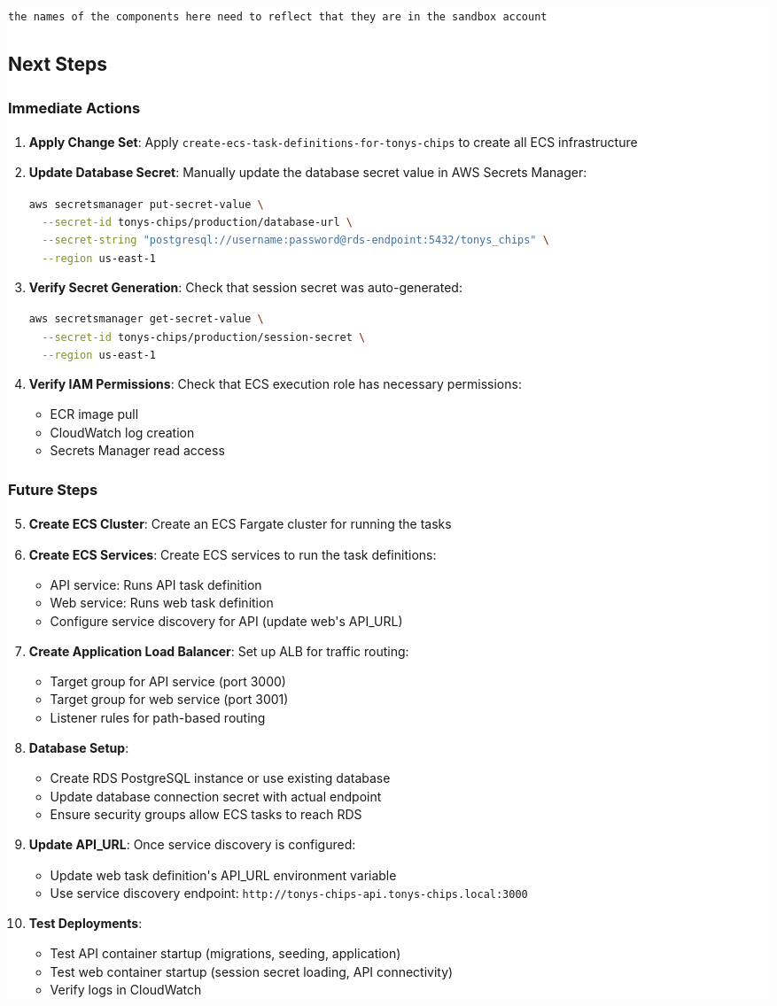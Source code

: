 ```prompt
the names of the components here need to reflect that they are in the sandbox account
```

## Next Steps

### Immediate Actions

1. **Apply Change Set**: Apply `create-ecs-task-definitions-for-tonys-chips` to create all ECS infrastructure

2. **Update Database Secret**: Manually update the database secret value in AWS Secrets Manager:
   ```bash
   aws secretsmanager put-secret-value \
     --secret-id tonys-chips/production/database-url \
     --secret-string "postgresql://username:password@rds-endpoint:5432/tonys_chips" \
     --region us-east-1
   ```

3. **Verify Secret Generation**: Check that session secret was auto-generated:
   ```bash
   aws secretsmanager get-secret-value \
     --secret-id tonys-chips/production/session-secret \
     --region us-east-1
   ```

4. **Verify IAM Permissions**: Check that ECS execution role has necessary permissions:
   - ECR image pull
   - CloudWatch log creation
   - Secrets Manager read access

### Future Steps

5. **Create ECS Cluster**: Create an ECS Fargate cluster for running the tasks

6. **Create ECS Services**: Create ECS services to run the task definitions:
   - API service: Runs API task definition
   - Web service: Runs web task definition
   - Configure service discovery for API (update web's API_URL)

7. **Create Application Load Balancer**: Set up ALB for traffic routing:
   - Target group for API service (port 3000)
   - Target group for web service (port 3001)
   - Listener rules for path-based routing

8. **Database Setup**:
   - Create RDS PostgreSQL instance or use existing database
   - Update database connection secret with actual endpoint
   - Ensure security groups allow ECS tasks to reach RDS

9. **Update API_URL**: Once service discovery is configured:
   - Update web task definition's API_URL environment variable
   - Use service discovery endpoint: `http://tonys-chips-api.tonys-chips.local:3000`

10. **Test Deployments**:
    - Test API container startup (migrations, seeding, application)
    - Test web container startup (session secret loading, API connectivity)
    - Verify logs in CloudWatch
